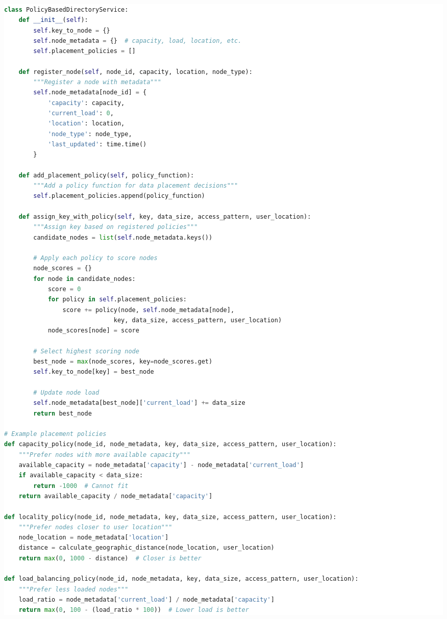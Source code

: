 ```python
class PolicyBasedDirectoryService:
    def __init__(self):
        self.key_to_node = {}
        self.node_metadata = {}  # capacity, load, location, etc.
        self.placement_policies = []
    
    def register_node(self, node_id, capacity, location, node_type):
        """Register a node with metadata"""
        self.node_metadata[node_id] = {
            'capacity': capacity,
            'current_load': 0,
            'location': location,
            'node_type': node_type,
            'last_updated': time.time()
        }
    
    def add_placement_policy(self, policy_function):
        """Add a policy function for data placement decisions"""
        self.placement_policies.append(policy_function)
    
    def assign_key_with_policy(self, key, data_size, access_pattern, user_location):
        """Assign key based on registered policies"""
        candidate_nodes = list(self.node_metadata.keys())
        
        # Apply each policy to score nodes
        node_scores = {}
        for node in candidate_nodes:
            score = 0
            for policy in self.placement_policies:
                score += policy(node, self.node_metadata[node], 
                              key, data_size, access_pattern, user_location)
            node_scores[node] = score
        
        # Select highest scoring node
        best_node = max(node_scores, key=node_scores.get)
        self.key_to_node[key] = best_node
        
        # Update node load
        self.node_metadata[best_node]['current_load'] += data_size
        return best_node

# Example placement policies
def capacity_policy(node_id, node_metadata, key, data_size, access_pattern, user_location):
    """Prefer nodes with more available capacity"""
    available_capacity = node_metadata['capacity'] - node_metadata['current_load']
    if available_capacity < data_size:
        return -1000  # Cannot fit
    return available_capacity / node_metadata['capacity']

def locality_policy(node_id, node_metadata, key, data_size, access_pattern, user_location):
    """Prefer nodes closer to user location"""
    node_location = node_metadata['location']
    distance = calculate_geographic_distance(node_location, user_location)
    return max(0, 1000 - distance)  # Closer is better

def load_balancing_policy(node_id, node_metadata, key, data_size, access_pattern, user_location):
    """Prefer less loaded nodes"""
    load_ratio = node_metadata['current_load'] / node_metadata['capacity']
    return max(0, 100 - (load_ratio * 100))  # Lower load is better
```
